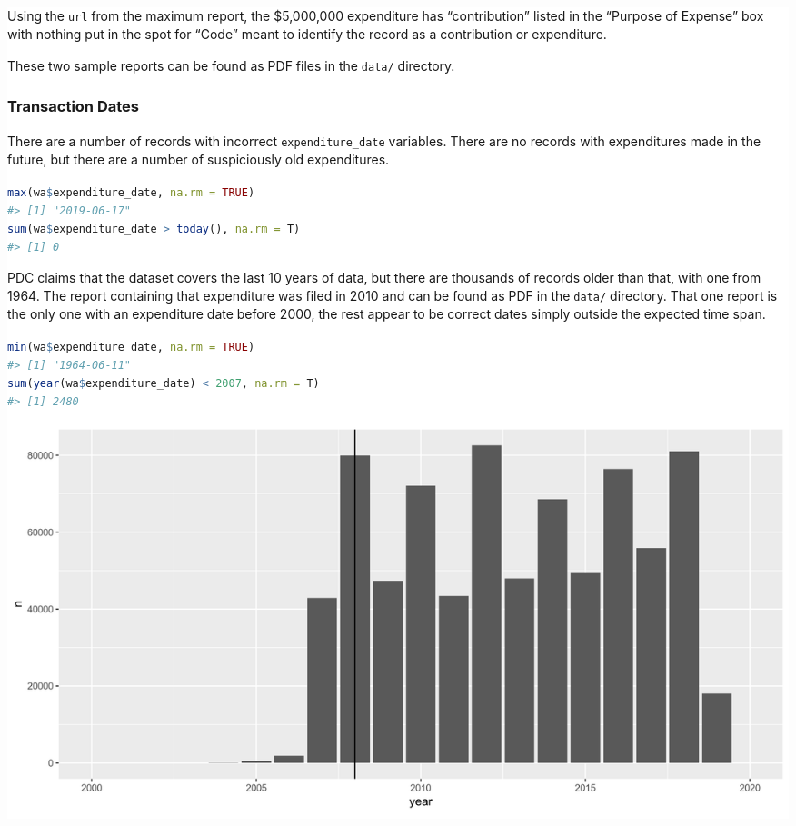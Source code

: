 Using the `url` from the maximum report, the $5,000,000 expenditure has
“contribution” listed in the “Purpose of Expense” box with nothing put
in the spot for “Code” meant to identify the record as a contribution or
expenditure.

These two sample reports can be found as PDF files in the `data/`
directory.

### Transaction Dates

There are a number of records with incorrect `expenditure_date`
variables. There are no records with expenditures made in the future,
but there are a number of suspiciously old expenditures.

``` r
max(wa$expenditure_date, na.rm = TRUE)
#> [1] "2019-06-17"
sum(wa$expenditure_date > today(), na.rm = T)
#> [1] 0
```

PDC claims that the dataset covers the last 10 years of data, but there
are thousands of records older than that, with one from 1964. The report
containing that expenditure was filed in 2010 and can be found as PDF in
the `data/` directory. That one report is the only one with an
expenditure date before 2000, the rest appear to be correct dates simply
outside the expected time span.

``` r
min(wa$expenditure_date, na.rm = TRUE)
#> [1] "1964-06-11"
sum(year(wa$expenditure_date) < 2007, na.rm = T)
#> [1] 2480
```

![](../plots/plot_exp_year-1.png)
